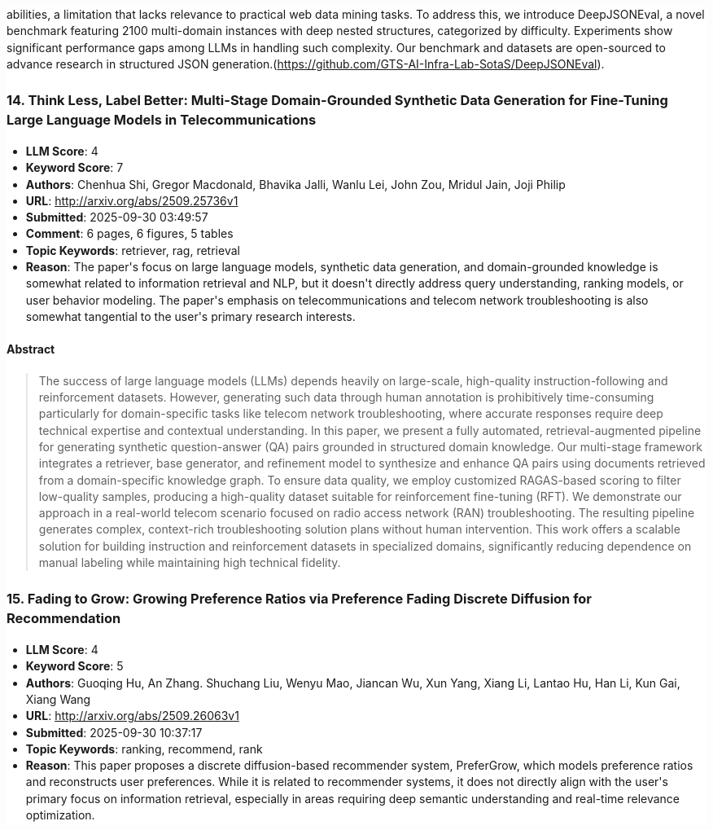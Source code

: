 abilities, a limitation that lacks relevance to practical web data mining
tasks. To address this, we introduce DeepJSONEval, a novel benchmark featuring
2100 multi-domain instances with deep nested structures, categorized by
difficulty. Experiments show significant performance gaps among LLMs in
handling such complexity. Our benchmark and datasets are open-sourced to
advance research in structured JSON
generation.(https://github.com/GTS-AI-Infra-Lab-SotaS/DeepJSONEval).

### 14. Think Less, Label Better: Multi-Stage Domain-Grounded Synthetic Data Generation for Fine-Tuning Large Language Models in Telecommunications

- **LLM Score**: 4
- **Keyword Score**: 7
- **Authors**: Chenhua Shi, Gregor Macdonald, Bhavika Jalli, Wanlu Lei, John Zou, Mridul Jain, Joji Philip
- **URL**: <http://arxiv.org/abs/2509.25736v1>
- **Submitted**: 2025-09-30 03:49:57
- **Comment**: 6 pages, 6 figures, 5 tables
- **Topic Keywords**: retriever, rag, retrieval
- **Reason**: The paper's focus on large language models, synthetic data generation, and domain-grounded knowledge is somewhat related to information retrieval and NLP, but it doesn't directly address query understanding, ranking models, or user behavior modeling. The paper's emphasis on telecommunications and telecom network troubleshooting is also somewhat tangential to the user's primary research interests.

#### Abstract
> The success of large language models (LLMs) depends heavily on large-scale,
high-quality instruction-following and reinforcement datasets. However,
generating such data through human annotation is prohibitively time-consuming
particularly for domain-specific tasks like telecom network troubleshooting,
where accurate responses require deep technical expertise and contextual
understanding. In this paper, we present a fully automated, retrieval-augmented
pipeline for generating synthetic question-answer (QA) pairs grounded in
structured domain knowledge. Our multi-stage framework integrates a retriever,
base generator, and refinement model to synthesize and enhance QA pairs using
documents retrieved from a domain-specific knowledge graph. To ensure data
quality, we employ customized RAGAS-based scoring to filter low-quality
samples, producing a high-quality dataset suitable for reinforcement
fine-tuning (RFT). We demonstrate our approach in a real-world telecom scenario
focused on radio access network (RAN) troubleshooting. The resulting pipeline
generates complex, context-rich troubleshooting solution plans without human
intervention. This work offers a scalable solution for building instruction and
reinforcement datasets in specialized domains, significantly reducing
dependence on manual labeling while maintaining high technical fidelity.

### 15. Fading to Grow: Growing Preference Ratios via Preference Fading Discrete Diffusion for Recommendation

- **LLM Score**: 4
- **Keyword Score**: 5
- **Authors**: Guoqing Hu, An Zhang. Shuchang Liu, Wenyu Mao, Jiancan Wu, Xun Yang, Xiang Li, Lantao Hu, Han Li, Kun Gai, Xiang Wang
- **URL**: <http://arxiv.org/abs/2509.26063v1>
- **Submitted**: 2025-09-30 10:37:17
- **Topic Keywords**: ranking, recommend, rank
- **Reason**: This paper proposes a discrete diffusion-based recommender system, PreferGrow, which models preference ratios and reconstructs user preferences. While it is related to recommender systems, it does not directly align with the user's primary focus on information retrieval, especially in areas requiring deep semantic understanding and real-time relevance optimization.
